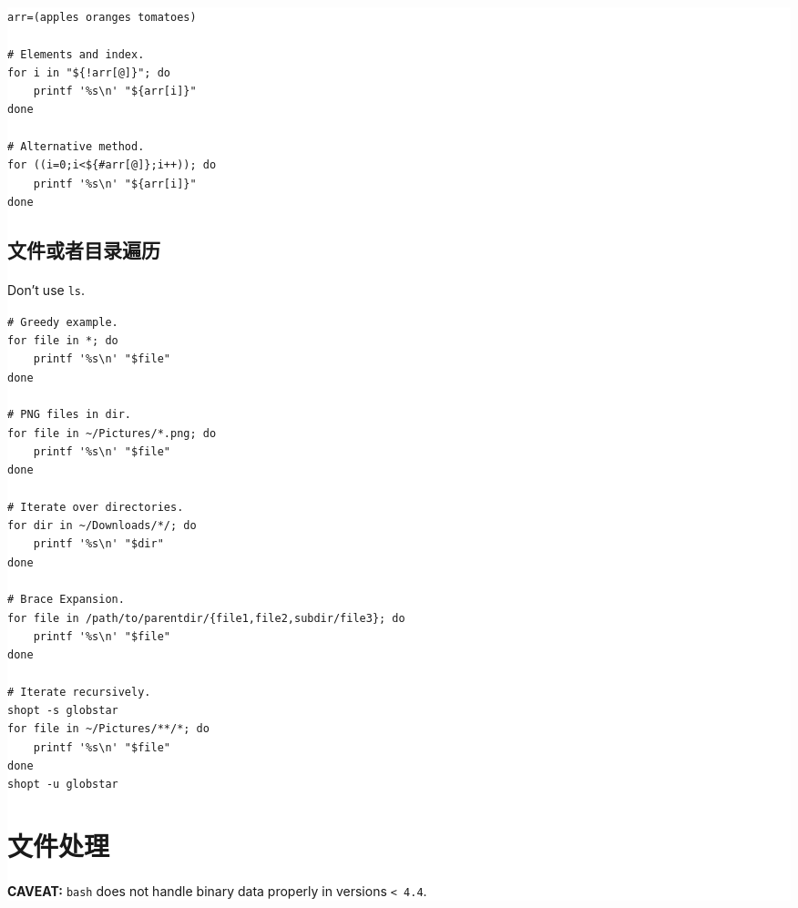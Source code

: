 ```shell
arr=(apples oranges tomatoes)

# Elements and index.
for i in "${!arr[@]}"; do
    printf '%s\n' "${arr[i]}"
done

# Alternative method.
for ((i=0;i<${#arr[@]};i++)); do
    printf '%s\n' "${arr[i]}"
done
```

## 文件或者目录遍历

Don’t use `ls`.

```shell
# Greedy example.
for file in *; do
    printf '%s\n' "$file"
done

# PNG files in dir.
for file in ~/Pictures/*.png; do
    printf '%s\n' "$file"
done

# Iterate over directories.
for dir in ~/Downloads/*/; do
    printf '%s\n' "$dir"
done

# Brace Expansion.
for file in /path/to/parentdir/{file1,file2,subdir/file3}; do
    printf '%s\n' "$file"
done

# Iterate recursively.
shopt -s globstar
for file in ~/Pictures/**/*; do
    printf '%s\n' "$file"
done
shopt -u globstar
```

#

# 文件处理

**CAVEAT:** `bash` does not handle binary data properly in versions `< 4.4`.
